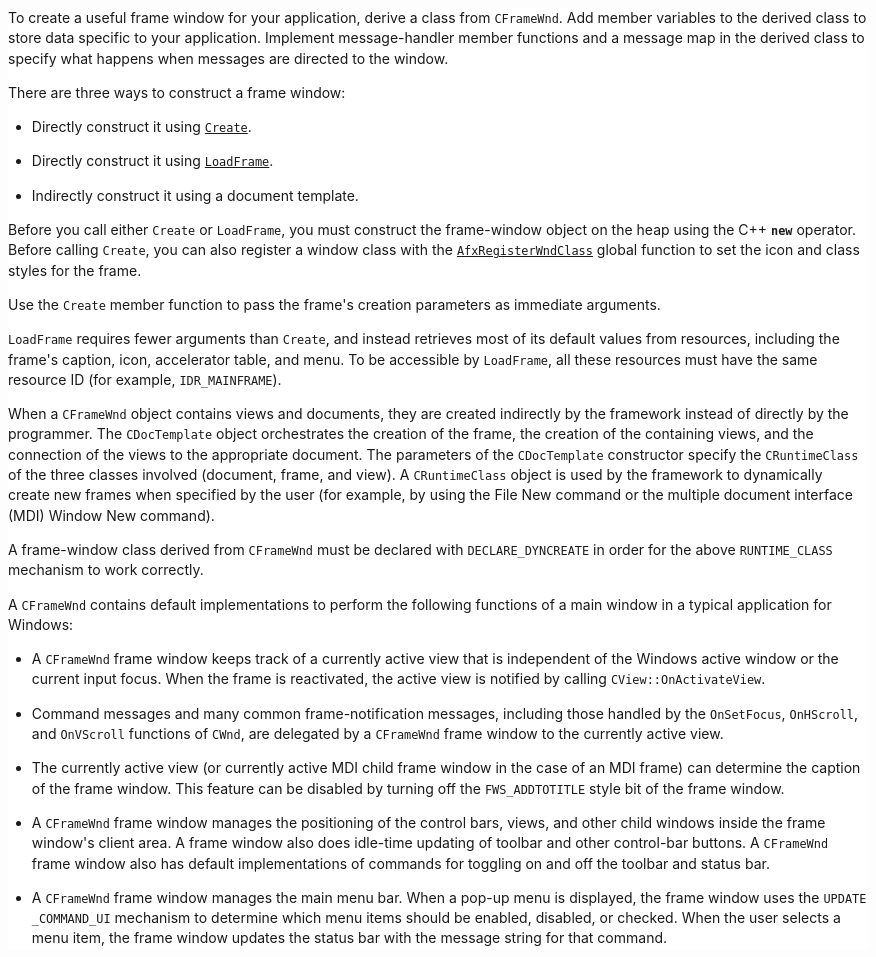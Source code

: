To create a useful frame window for your application, derive a class from `CFrameWnd`. Add member variables to the derived class to store data specific to your application. Implement message-handler member functions and a message map in the derived class to specify what happens when messages are directed to the window.

There are three ways to construct a frame window:

- Directly construct it using [`Create`](#create).

- Directly construct it using [`LoadFrame`](#loadframe).

- Indirectly construct it using a document template.

Before you call either `Create` or `LoadFrame`, you must construct the frame-window object on the heap using the C++ **`new`** operator. Before calling `Create`, you can also register a window class with the [`AfxRegisterWndClass`](../../mfc/reference/application-information-and-management.md#afxregisterwndclass) global function to set the icon and class styles for the frame.

Use the `Create` member function to pass the frame's creation parameters as immediate arguments.

`LoadFrame` requires fewer arguments than `Create`, and instead retrieves most of its default values from resources, including the frame's caption, icon, accelerator table, and menu. To be accessible by `LoadFrame`, all these resources must have the same resource ID (for example, `IDR_MAINFRAME`).

When a `CFrameWnd` object contains views and documents, they are created indirectly by the framework instead of directly by the programmer. The `CDocTemplate` object orchestrates the creation of the frame, the creation of the containing views, and the connection of the views to the appropriate document. The parameters of the `CDocTemplate` constructor specify the `CRuntimeClass` of the three classes involved (document, frame, and view). A `CRuntimeClass` object is used by the framework to dynamically create new frames when specified by the user (for example, by using the File New command or the multiple document interface (MDI) Window New command).

A frame-window class derived from `CFrameWnd` must be declared with `DECLARE_DYNCREATE` in order for the above `RUNTIME_CLASS` mechanism to work correctly.

A `CFrameWnd` contains default implementations to perform the following functions of a main window in a typical application for Windows:

- A `CFrameWnd` frame window keeps track of a currently active view that is independent of the Windows active window or the current input focus. When the frame is reactivated, the active view is notified by calling `CView::OnActivateView`.

- Command messages and many common frame-notification messages, including those handled by the `OnSetFocus`, `OnHScroll`, and `OnVScroll` functions of `CWnd`, are delegated by a `CFrameWnd` frame window to the currently active view.

- The currently active view (or currently active MDI child frame window in the case of an MDI frame) can determine the caption of the frame window. This feature can be disabled by turning off the `FWS_ADDTOTITLE` style bit of the frame window.

- A `CFrameWnd` frame window manages the positioning of the control bars, views, and other child windows inside the frame window's client area. A frame window also does idle-time updating of toolbar and other control-bar buttons. A `CFrameWnd` frame window also has default implementations of commands for toggling on and off the toolbar and status bar.

- A `CFrameWnd` frame window manages the main menu bar. When a pop-up menu is displayed, the frame window uses the `UPDATE_COMMAND_UI` mechanism to determine which menu items should be enabled, disabled, or checked. When the user selects a menu item, the frame window updates the status bar with the message string for that command.
